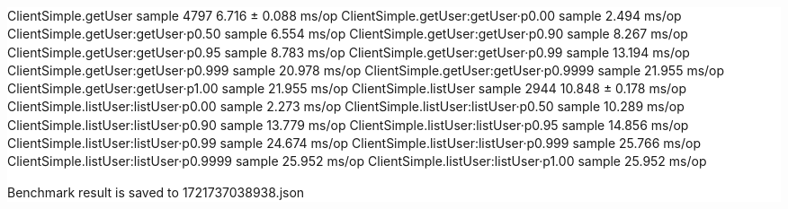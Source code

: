ClientSimple.getUser                        sample  4797   6.716 ± 0.088   ms/op
ClientSimple.getUser:getUser·p0.00          sample         2.494           ms/op
ClientSimple.getUser:getUser·p0.50          sample         6.554           ms/op
ClientSimple.getUser:getUser·p0.90          sample         8.267           ms/op
ClientSimple.getUser:getUser·p0.95          sample         8.783           ms/op
ClientSimple.getUser:getUser·p0.99          sample        13.194           ms/op
ClientSimple.getUser:getUser·p0.999         sample        20.978           ms/op
ClientSimple.getUser:getUser·p0.9999        sample        21.955           ms/op
ClientSimple.getUser:getUser·p1.00          sample        21.955           ms/op
ClientSimple.listUser                       sample  2944  10.848 ± 0.178   ms/op
ClientSimple.listUser:listUser·p0.00        sample         2.273           ms/op
ClientSimple.listUser:listUser·p0.50        sample        10.289           ms/op
ClientSimple.listUser:listUser·p0.90        sample        13.779           ms/op
ClientSimple.listUser:listUser·p0.95        sample        14.856           ms/op
ClientSimple.listUser:listUser·p0.99        sample        24.674           ms/op
ClientSimple.listUser:listUser·p0.999       sample        25.766           ms/op
ClientSimple.listUser:listUser·p0.9999      sample        25.952           ms/op
ClientSimple.listUser:listUser·p1.00        sample        25.952           ms/op

Benchmark result is saved to 1721737038938.json
